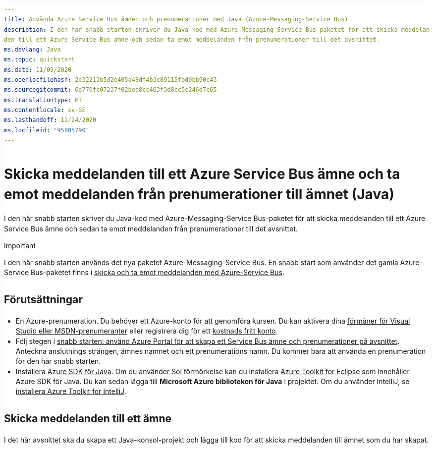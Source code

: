 ```yaml
---
title: Använda Azure Service Bus ämnen och prenumerationer med Java (Azure-Messaging-Service Bus)
description: I den här snabb starten skriver du Java-kod med Azure-Messaging-Service Bus-paketet för att skicka meddelanden till ett Azure Service Bus ämne och sedan ta emot meddelanden från prenumerationer till det avsnittet.
ms.devlang: Java
ms.topic: quickstart
ms.date: 11/09/2020
ms.openlocfilehash: 2e32213b5d2e405a48df4b3c89115fbd0bb90c43
ms.sourcegitcommit: 6a770fc07237f02bea8cc463f3d8cc5c246d7c65
ms.translationtype: MT
ms.contentlocale: sv-SE
ms.lasthandoff: 11/24/2020
ms.locfileid: "95805790"
---
```

# <a name="send-messages-to-an-azure-service-bus-topic-and-receive-messages-from-subscriptions-to-the-topic-java"></a>Skicka meddelanden till ett Azure Service Bus ämne och ta emot meddelanden från prenumerationer till ämnet (Java)
I den här snabb starten skriver du Java-kod med Azure-Messaging-Service Bus-paketet för att skicka meddelanden till ett Azure Service Bus ämne och sedan ta emot meddelanden från prenumerationer till det avsnittet.

> [!IMPORTANT]
> I den här snabb starten används det nya paketet Azure-Messaging-Service Bus. En snabb start som använder det gamla Azure-Service Bus-paketet finns i [skicka och ta emot meddelanden med Azure-Service Bus](service-bus-java-how-to-use-topics-subscriptions-legacy.md).

## <a name="prerequisites"></a>Förutsättningar

- En Azure-prenumeration. Du behöver ett Azure-konto för att genomföra kursen. Du kan aktivera dina [förmåner för Visual Studio eller MSDN-prenumeranter](https://azure.microsoft.com/pricing/member-offers/msdn-benefits-details/?WT.mc_id=A85619ABF) eller registrera dig för ett [kostnads fritt konto](https://azure.microsoft.com/free/?WT.mc_id=A85619ABF).
- Följ stegen i [snabb starten: använd Azure Portal för att skapa ett Service Bus ämne och prenumerationer på avsnittet](service-bus-quickstart-topics-subscriptions-portal.md). Anteckna anslutnings strängen, ämnes namnet och ett prenumerations namn. Du kommer bara att använda en prenumeration för den här snabb starten. 
- Installera [Azure SDK för Java][Azure SDK for Java]. Om du använder Sol förmörkelse kan du installera [Azure Toolkit for Eclipse][Azure Toolkit for Eclipse] som innehåller Azure SDK för Java. Du kan sedan lägga till **Microsoft Azure biblioteken för Java** i projektet. Om du använder IntelliJ, se [installera Azure Toolkit for IntelliJ](/azure/developer/java/toolkit-for-intellij/installation). 


## <a name="send-messages-to-a-topic"></a>Skicka meddelanden till ett ämne
I det här avsnittet ska du skapa ett Java-konsol-projekt och lägga till kod för att skicka meddelanden till ämnet som du har skapat. 


[Azure SDK for Java]: /java/api/overview/azure/
[Azure Toolkit for Eclipse]: /azure/developer/java/toolkit-for-eclipse/installation
[Service Bus queues, topics, and subscriptions]: service-bus-queues-topics-subscriptions.md
[SqlFilter]: /dotnet/api/microsoft.azure.servicebus.sqlfilter
[SqlFilter.SqlExpression]: /dotnet/api/microsoft.azure.servicebus.sqlfilter.sqlexpression
[BrokeredMessage]: /dotnet/api/microsoft.servicebus.messaging.brokeredmessage